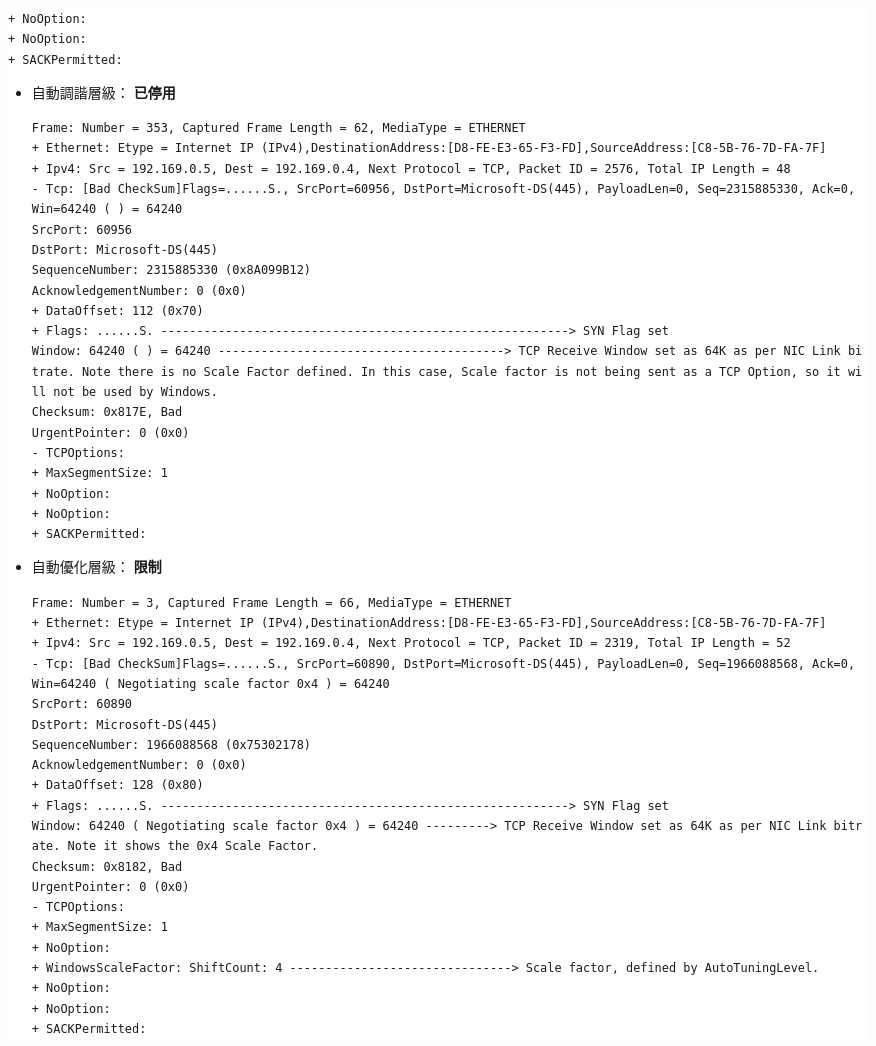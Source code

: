    ```
   + NoOption:
   + NoOption:
   + SACKPermitted:
   ```

- 自動調諧層級： **已停用**

   ```
   Frame: Number = 353, Captured Frame Length = 62, MediaType = ETHERNET
   + Ethernet: Etype = Internet IP (IPv4),DestinationAddress:[D8-FE-E3-65-F3-FD],SourceAddress:[C8-5B-76-7D-FA-7F]
   + Ipv4: Src = 192.169.0.5, Dest = 192.169.0.4, Next Protocol = TCP, Packet ID = 2576, Total IP Length = 48
   - Tcp: [Bad CheckSum]Flags=......S., SrcPort=60956, DstPort=Microsoft-DS(445), PayloadLen=0, Seq=2315885330, Ack=0, Win=64240 ( ) = 64240
   SrcPort: 60956
   DstPort: Microsoft-DS(445)
   SequenceNumber: 2315885330 (0x8A099B12)
   AcknowledgementNumber: 0 (0x0)
   + DataOffset: 112 (0x70)
   + Flags: ......S. ---------------------------------------------------------> SYN Flag set
   Window: 64240 ( ) = 64240 ----------------------------------------> TCP Receive Window set as 64K as per NIC Link bitrate. Note there is no Scale Factor defined. In this case, Scale factor is not being sent as a TCP Option, so it will not be used by Windows.
   Checksum: 0x817E, Bad
   UrgentPointer: 0 (0x0)
   - TCPOptions:
   + MaxSegmentSize: 1
   + NoOption:
   + NoOption:
   + SACKPermitted:
   ```

- 自動優化層級： **限制**

   ```
   Frame: Number = 3, Captured Frame Length = 66, MediaType = ETHERNET
   + Ethernet: Etype = Internet IP (IPv4),DestinationAddress:[D8-FE-E3-65-F3-FD],SourceAddress:[C8-5B-76-7D-FA-7F]
   + Ipv4: Src = 192.169.0.5, Dest = 192.169.0.4, Next Protocol = TCP, Packet ID = 2319, Total IP Length = 52
   - Tcp: [Bad CheckSum]Flags=......S., SrcPort=60890, DstPort=Microsoft-DS(445), PayloadLen=0, Seq=1966088568, Ack=0, Win=64240 ( Negotiating scale factor 0x4 ) = 64240
   SrcPort: 60890
   DstPort: Microsoft-DS(445)
   SequenceNumber: 1966088568 (0x75302178)
   AcknowledgementNumber: 0 (0x0)
   + DataOffset: 128 (0x80)
   + Flags: ......S. ---------------------------------------------------------> SYN Flag set
   Window: 64240 ( Negotiating scale factor 0x4 ) = 64240 ---------> TCP Receive Window set as 64K as per NIC Link bitrate. Note it shows the 0x4 Scale Factor.
   Checksum: 0x8182, Bad
   UrgentPointer: 0 (0x0)
   - TCPOptions:
   + MaxSegmentSize: 1
   + NoOption:
   + WindowsScaleFactor: ShiftCount: 4 -------------------------------> Scale factor, defined by AutoTuningLevel.
   + NoOption:
   + NoOption:
   + SACKPermitted:
   ```
